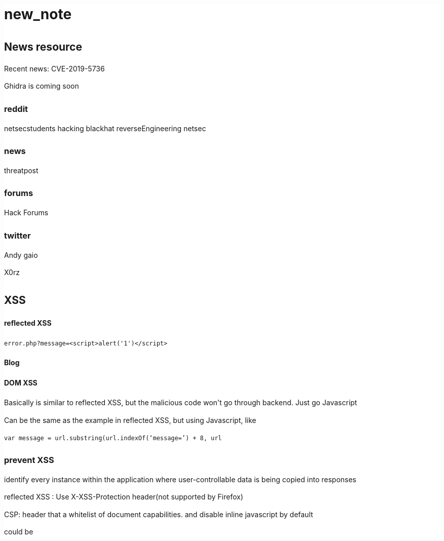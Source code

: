 # new\_note

## News resource

Recent news: CVE-2019-5736

Ghidra is coming soon

### reddit

netsecstudents hacking blackhat reverseEngineering netsec

### news

threatpost

### forums

Hack Forums

### twitter

Andy gaio

X0rz

## XSS

#### reflected XSS

`error.php?message=<script>alert('1')</script>`

#### Blog

#### DOM XSS

Basically is similar to reflected XSS, but the malicious code won't go through backend. Just go Javascript

Can be the same as the example in reflected XSS, but using Javascript, like

`var message = url.substring(url.indexOf(‘message=’) + 8, url`

### prevent XSS

identify every instance within the application where user-controllable data is being copied into responses

reflected XSS : Use X-XSS-Protection header\(not supported by Firefox\)

CSP: header that a whitelist of document capabilities. and disable inline javascript by default

could be
